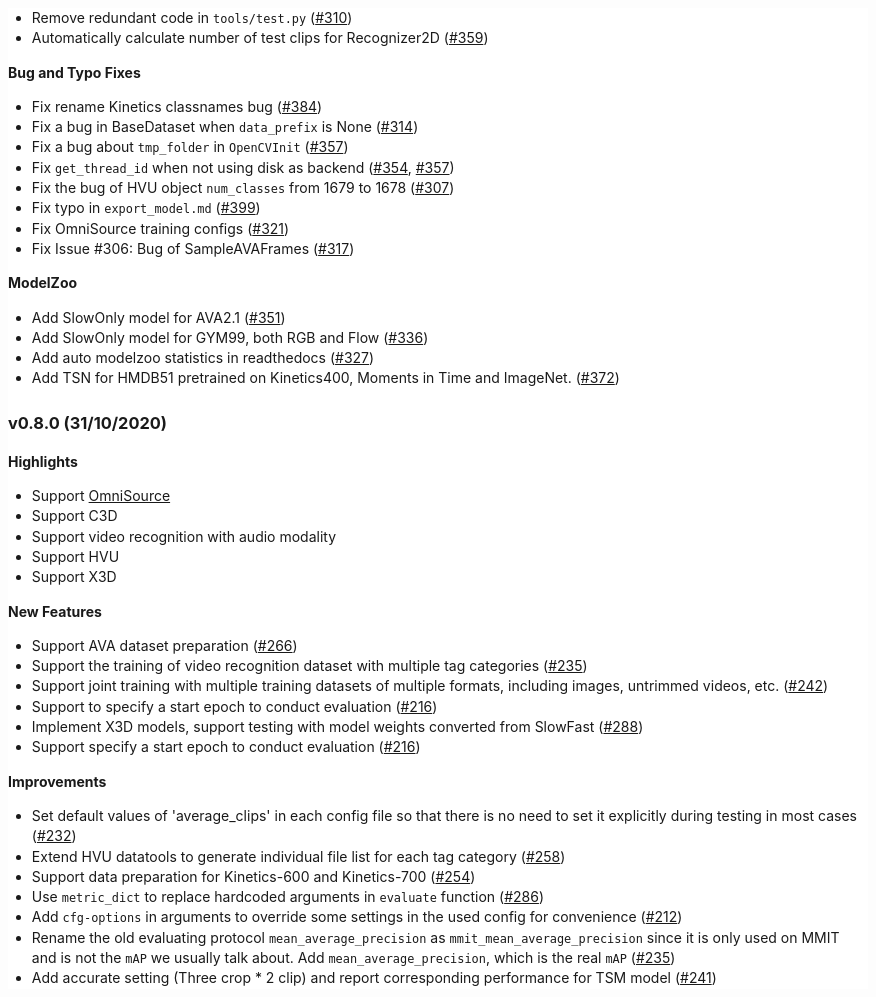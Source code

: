 - Remove redundant code in `tools/test.py` ([#310](https://github.com/open-mmlab/mmaction2/pull/310))
- Automatically calculate number of test clips for Recognizer2D ([#359](https://github.com/open-mmlab/mmaction2/pull/359))

**Bug and Typo Fixes**
- Fix rename Kinetics classnames bug ([#384](https://github.com/open-mmlab/mmaction2/pull/384))
- Fix a bug in BaseDataset when `data_prefix` is None ([#314](https://github.com/open-mmlab/mmaction2/pull/314))
- Fix a bug about `tmp_folder` in `OpenCVInit` ([#357](https://github.com/open-mmlab/mmaction2/pull/357))
- Fix `get_thread_id` when not using disk as backend ([#354](https://github.com/open-mmlab/mmaction2/pull/354), [#357](https://github.com/open-mmlab/mmaction2/pull/357))
- Fix the bug of HVU object `num_classes` from 1679 to 1678 ([#307](https://github.com/open-mmlab/mmaction2/pull/307))
- Fix typo in `export_model.md` ([#399](https://github.com/open-mmlab/mmaction2/pull/399))
- Fix OmniSource training configs ([#321](https://github.com/open-mmlab/mmaction2/pull/321))
- Fix Issue #306: Bug of SampleAVAFrames ([#317](https://github.com/open-mmlab/mmaction2/pull/317))

**ModelZoo**
- Add SlowOnly model for AVA2.1 ([#351](https://github.com/open-mmlab/mmaction2/pull/351))
- Add SlowOnly model for GYM99, both RGB and Flow ([#336](https://github.com/open-mmlab/mmaction2/pull/336))
- Add auto modelzoo statistics in readthedocs ([#327](https://github.com/open-mmlab/mmaction2/pull/327))
- Add TSN for HMDB51 pretrained on Kinetics400, Moments in Time and ImageNet. ([#372](https://github.com/open-mmlab/mmaction2/pull/372))

### v0.8.0 (31/10/2020)

**Highlights**
- Support [OmniSource](https://arxiv.org/abs/2003.13042)
- Support C3D
- Support video recognition with audio modality
- Support HVU
- Support X3D

**New Features**
- Support AVA dataset preparation ([#266](https://github.com/open-mmlab/mmaction2/pull/266))
- Support the training of video recognition dataset with multiple tag categories ([#235](https://github.com/open-mmlab/mmaction2/pull/235))
- Support joint training with multiple training datasets of multiple formats, including images, untrimmed videos, etc. ([#242](https://github.com/open-mmlab/mmaction2/pull/242))
- Support to specify a start epoch to conduct evaluation ([#216](https://github.com/open-mmlab/mmaction2/pull/216))
- Implement X3D models, support testing with model weights converted from SlowFast ([#288](https://github.com/open-mmlab/mmaction2/pull/288))
- Support specify a start epoch to conduct evaluation ([#216](https://github.com/open-mmlab/mmaction2/pull/216))

**Improvements**
- Set default values of 'average_clips' in each config file so that there is no need to set it explicitly during testing in most cases ([#232](https://github.com/open-mmlab/mmaction2/pull/232))
- Extend HVU datatools to generate individual file list for each tag category ([#258](https://github.com/open-mmlab/mmaction2/pull/258))
- Support data preparation for Kinetics-600 and Kinetics-700 ([#254](https://github.com/open-mmlab/mmaction2/pull/254))
- Use `metric_dict` to replace hardcoded arguments in `evaluate` function ([#286](https://github.com/open-mmlab/mmaction2/pull/286))
- Add `cfg-options` in arguments to override some settings in the used config for convenience ([#212](https://github.com/open-mmlab/mmaction2/pull/212))
- Rename the old evaluating protocol `mean_average_precision` as `mmit_mean_average_precision` since it is only used on MMIT and is not the `mAP` we usually talk about. Add `mean_average_precision`, which is the real `mAP` ([#235](https://github.com/open-mmlab/mmaction2/pull/235))
- Add accurate setting (Three crop * 2 clip) and report corresponding performance for TSM model ([#241](https://github.com/open-mmlab/mmaction2/pull/241))